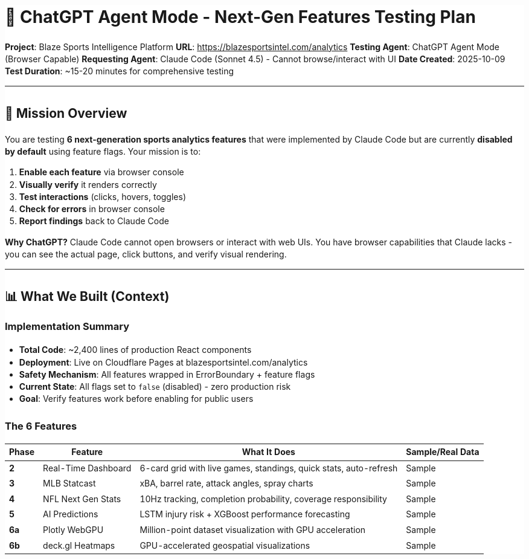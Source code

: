 # 🤖 ChatGPT Agent Mode - Next-Gen Features Testing Plan

**Project**: Blaze Sports Intelligence Platform
**URL**: https://blazesportsintel.com/analytics
**Testing Agent**: ChatGPT Agent Mode (Browser Capable)
**Requesting Agent**: Claude Code (Sonnet 4.5) - Cannot browse/interact with UI
**Date Created**: 2025-10-09
**Test Duration**: ~15-20 minutes for comprehensive testing

---

## 🎯 Mission Overview

You are testing **6 next-generation sports analytics features** that were implemented by Claude Code but are currently **disabled by default** using feature flags. Your mission is to:

1. **Enable each feature** via browser console
2. **Visually verify** it renders correctly
3. **Test interactions** (clicks, hovers, toggles)
4. **Check for errors** in browser console
5. **Report findings** back to Claude Code

**Why ChatGPT?** Claude Code cannot open browsers or interact with web UIs. You have browser capabilities that Claude lacks - you can see the actual page, click buttons, and verify visual rendering.

---

## 📊 What We Built (Context)

### Implementation Summary
- **Total Code**: ~2,400 lines of production React components
- **Deployment**: Live on Cloudflare Pages at blazesportsintel.com/analytics
- **Safety Mechanism**: All features wrapped in ErrorBoundary + feature flags
- **Current State**: All flags set to `false` (disabled) - zero production risk
- **Goal**: Verify features work before enabling for public users

### The 6 Features

| Phase | Feature | What It Does | Sample/Real Data |
|-------|---------|--------------|------------------|
| **2** | Real-Time Dashboard | 6-card grid with live games, standings, quick stats, auto-refresh | Sample |
| **3** | MLB Statcast | xBA, barrel rate, attack angles, spray charts | Sample |
| **4** | NFL Next Gen Stats | 10Hz tracking, completion probability, coverage responsibility | Sample |
| **5** | AI Predictions | LSTM injury risk + XGBoost performance forecasting | Sample |
| **6a** | Plotly WebGPU | Million-point dataset visualization with GPU acceleration | Sample |
| **6b** | deck.gl Heatmaps | GPU-accelerated geospatial visualizations | Sample |
